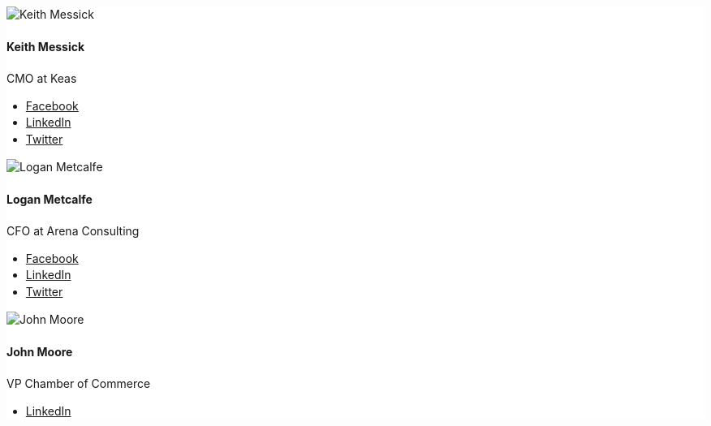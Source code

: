 <div class="team-member one-fourth last">
   <img width="220" height="240" src="/images/accelerator/mentors/accelerator_mentors_keith_messick.png" class="photo wp-post-image" alt="Keith Messick" title="Keith Messick" />
   <div class="content">
      <h4 class="name">Keith Messick</h4>
      <span class="job-title">CMO at Keas</span>
      <ul class="social-links">
         <li class="facebook">
            <a href="http://www.facebook.com/keith.messick" target="_blank">Facebook</a>
         </li>
         <li class="linkedin">
            <a href="http://www.linkedin.com/in/keithmessick" target="_blank">LinkedIn</a>
         </li>
         <li class="twitter">
            <a href="http://twitter.com/keithmessick" target="_blank">Twitter</a>
         </li>
      </ul>
   </div>
</div>

<div class="team-member one-fourth">
   <img width="220" height="240" src="/images/accelerator/mentors/accelerator_mentors_logan_metcalfe.png" class="photo wp-post-image" alt="Logan Metcalfe" title="Logan Metcalfe" />
   <div class="content">
      <h4 class="name">Logan Metcalfe</h4>
      <span class="job-title">CFO at Arena Consulting</span>
      <ul class="social-links">
         <li class="facebook">
            <a href="http://www.facebook.com/loganmetcalfe1" target="_blank">Facebook</a>
         </li>
         <li class="linkedin">
            <a href="http://www.linkedin.com/in/loganmetcalfe" target="_blank">LinkedIn</a>
         </li>
         <li class="twitter">
            <a href="http://twitter.com/loganmetcalfe" target="_blank">Twitter</a>
         </li>
      </ul>
   </div>
</div>

<div class="team-member one-fourth">
   <img width="220" height="240" src="/images/accelerator/mentors/accelerator_mentors_john_moore.png" class="photo wp-post-image" alt="John Moore" title="John Moore" />
   <div class="content">
      <h4 class="name">John Moore</h4>
      <span class="job-title">VP Chamber of Commerce</span>
      <ul class="social-links">
        <li class="linkedin">
            <a href="www.linkedin.com/pub/john-moore/2/387/b22" target="_blank">LinkedIn</a>
         </li>
    </ul>
   </div>
</div>
